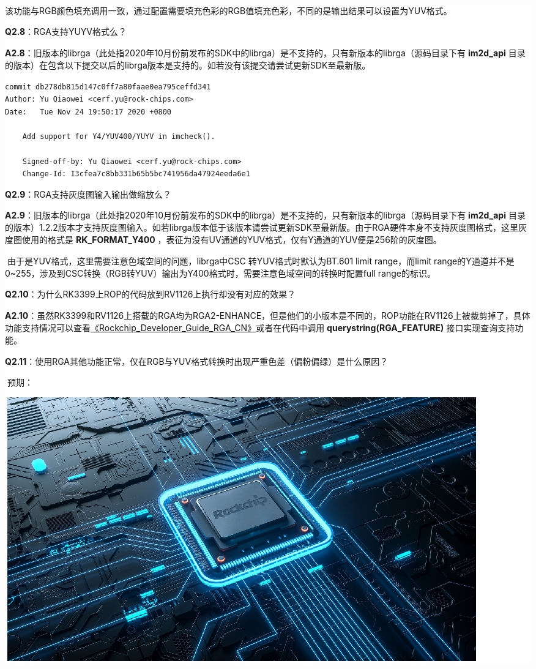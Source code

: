 ​			该功能与RGB颜色填充调用一致，通过配置需要填充色彩的RGB值填充色彩，不同的是输出结果可以设置为YUV格式。



**Q2.8**：RGA支持YUYV格式么？

**A2.8**：旧版本的librga（此处指2020年10月份前发布的SDK中的librga）是不支持的，只有新版本的librga（源码目录下有 **im2d_api** 目录的版本）在包含以下提交以后的librga版本是支持的。如若没有该提交请尝试更新SDK至最新版。

```
commit db278db815d147c0ff7a80faae0ea795ceffd341
Author: Yu Qiaowei <cerf.yu@rock-chips.com>
Date:   Tue Nov 24 19:50:17 2020 +0800

    Add support for Y4/YUV400/YUYV in imcheck().

    Signed-off-by: Yu Qiaowei <cerf.yu@rock-chips.com>
    Change-Id: I3cfea7c8bb331b65b5bc741956da47924eeda6e1
```



**Q2.9**：RGA支持灰度图输入输出做缩放么？

**A2.9**：旧版本的librga（此处指2020年10月份前发布的SDK中的librga）是不支持的，只有新版本的librga（源码目录下有 **im2d_api** 目录的版本）1.2.2版本才支持灰度图输入。如若librga版本低于该版本请尝试更新SDK至最新版。由于RGA硬件本身不支持灰度图格式，这里灰度图使用的格式是 **RK_FORMAT_Y400** ，表征为没有UV通道的YUV格式，仅有Y通道的YUV便是256阶的灰度图。

​			由于是YUV格式，这里需要注意色域空间的问题，librga中CSC 转YUV格式时默认为BT.601 limit range，而limit range的Y通道并不是0~255，涉及到CSC转换（RGB转YUV）输出为Y400格式时，需要注意色域空间的转换时配置full range的标识。



**Q2.10**：为什么RK3399上ROP的代码放到RV1126上执行却没有对应的效果？

**A2.10**：虽然RK3399和RV1126上搭载的RGA均为RGA2-ENHANCE，但是他们的小版本是不同的，ROP功能在RV1126上被裁剪掉了，具体功能支持情况可以查看[《Rockchip_Developer_Guide_RGA_CN》](./Rockchip_Developer_Guide_RGA_CN.md)或者在代码中调用 **querystring(RGA_FEATURE)** 接口实现查询支持功能。



**Q2.11**：使用RGA其他功能正常，仅在RGB与YUV格式转换时出现严重色差（偏粉偏绿）是什么原因？

​			预期：

​			![image-20210708171527861](RGA_FAQ.assets/image-normal.png)
